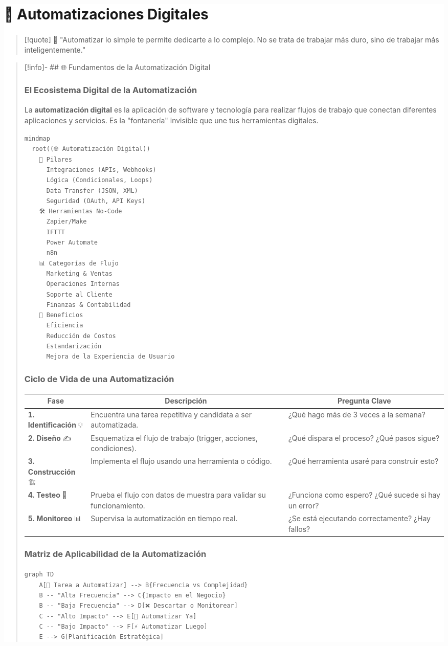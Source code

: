 # 🚀 Automatizaciones Digitales

> [!quote] 🧠 "Automatizar lo simple te permite dedicarte a lo complejo. No se trata de trabajar más duro, sino de trabajar más inteligentemente."

> [!info]- ## 🌐 Fundamentos de la Automatización Digital
> 
> ### El Ecosistema Digital de la Automatización
> 
> La **automatización digital** es la aplicación de software y tecnología para realizar flujos de trabajo que conectan diferentes aplicaciones y servicios. Es la "fontanería" invisible que une tus herramientas digitales.
> 
> ```mermaid
> mindmap
>   root((🌐 Automatización Digital))
>     🔄 Pilares
>       Integraciones (APIs, Webhooks)
>       Lógica (Condicionales, Loops)
>       Data Transfer (JSON, XML)
>       Seguridad (OAuth, API Keys)
>     🛠️ Herramientas No-Code
>       Zapier/Make
>       IFTTT
>       Power Automate
>       n8n
>     📊 Categorías de Flujo
>       Marketing & Ventas
>       Operaciones Internas
>       Soporte al Cliente
>       Finanzas & Contabilidad
>     🎨 Beneficios
>       Eficiencia
>       Reducción de Costos
>       Estandarización
>       Mejora de la Experiencia de Usuario
> ```
> 
> ### Ciclo de Vida de una Automatización
> 
> |Fase|Descripción|Pregunta Clave|
> |---|---|---|
> |**1. Identificación** 💡|Encuentra una tarea repetitiva y candidata a ser automatizada.|¿Qué hago más de 3 veces a la semana?|
> |**2. Diseño** ✍️|Esquematiza el flujo de trabajo (trigger, acciones, condiciones).|¿Qué dispara el proceso? ¿Qué pasos sigue?|
> |**3. Construcción** 🏗️|Implementa el flujo usando una herramienta o código.|¿Qué herramienta usaré para construir esto?|
> |**4. Testeo** 🧪|Prueba el flujo con datos de muestra para validar su funcionamiento.|¿Funciona como espero? ¿Qué sucede si hay un error?|
> |**5. Monitoreo** 📊|Supervisa la automatización en tiempo real.|¿Se está ejecutando correctamente? ¿Hay fallos?|
> 
> ### Matriz de Aplicabilidad de la Automatización
> 
> ```mermaid
> graph TD
>     A[🎯 Tarea a Automatizar] --> B{Frecuencia vs Complejidad}
>     B -- "Alta Frecuencia" --> C{Impacto en el Negocio}
>     B -- "Baja Frecuencia" --> D[❌ Descartar o Monitorear]
>     C -- "Alto Impacto" --> E[🚀 Automatizar Ya]
>     C -- "Bajo Impacto" --> F[⚡ Automatizar Luego]
>     E --> G[Planificación Estratégica]